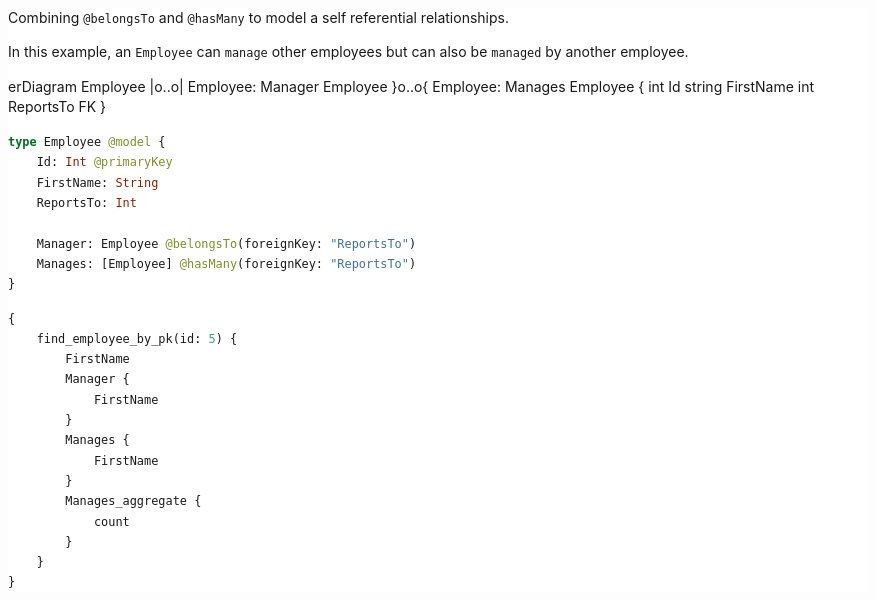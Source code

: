 Combining `@belongsTo` and `@hasMany` to model a self referential relationships.

In this example, an `Employee` can `manage` other employees but can also be `managed` by another employee.

<mermaid>
erDiagram
    Employee |o..o| Employee: Manager
    Employee }o..o{ Employee: Manages
    Employee {
        int Id
        string FirstName
        int ReportsTo FK
    }
</mermaid>



```graphql
type Employee @model {
    Id: Int @primaryKey
    FirstName: String
    ReportsTo: Int

    Manager: Employee @belongsTo(foreignKey: "ReportsTo")
    Manages: [Employee] @hasMany(foreignKey: "ReportsTo")
}
```


```graphql
{
    find_employee_by_pk(id: 5) {
        FirstName
        Manager {
            FirstName
        }
        Manages {
            FirstName
        }
        Manages_aggregate {
            count
        }
    }
}
```


